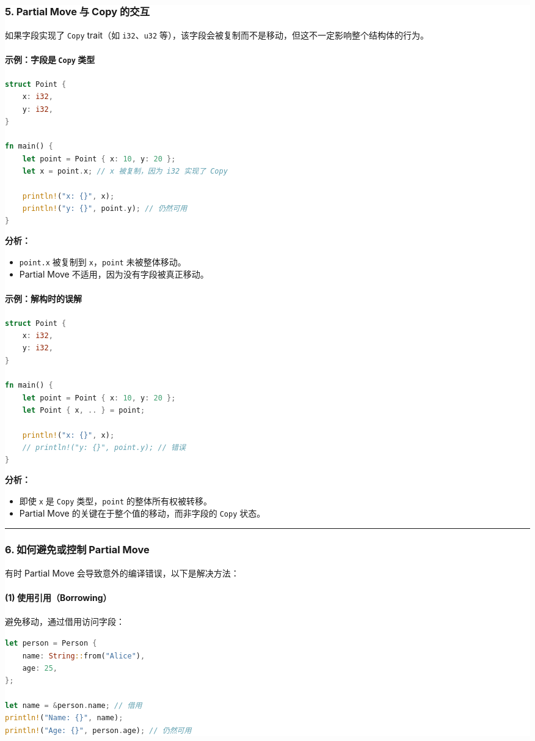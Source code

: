 
### 5. **Partial Move 与 Copy 的交互**
如果字段实现了 `Copy` trait（如 `i32`、`u32` 等），该字段会被复制而不是移动，但这不一定影响整个结构体的行为。

#### 示例：字段是 `Copy` 类型
```rust
struct Point {
    x: i32,
    y: i32,
}

fn main() {
    let point = Point { x: 10, y: 20 };
    let x = point.x; // x 被复制，因为 i32 实现了 Copy

    println!("x: {}", x);
    println!("y: {}", point.y); // 仍然可用
}
```

**分析：**
- `point.x` 被复制到 `x`，`point` 未被整体移动。
- Partial Move 不适用，因为没有字段被真正移动。

#### 示例：解构时的误解
```rust
struct Point {
    x: i32,
    y: i32,
}

fn main() {
    let point = Point { x: 10, y: 20 };
    let Point { x, .. } = point;

    println!("x: {}", x);
    // println!("y: {}", point.y); // 错误
}
```

**分析：**
- 即使 `x` 是 `Copy` 类型，`point` 的整体所有权被转移。
- Partial Move 的关键在于整个值的移动，而非字段的 `Copy` 状态。

---

### 6. **如何避免或控制 Partial Move**
有时 Partial Move 会导致意外的编译错误，以下是解决方法：

#### (1) 使用引用（Borrowing）
避免移动，通过借用访问字段：
```rust
let person = Person {
    name: String::from("Alice"),
    age: 25,
};

let name = &person.name; // 借用
println!("Name: {}", name);
println!("Age: {}", person.age); // 仍然可用
```
